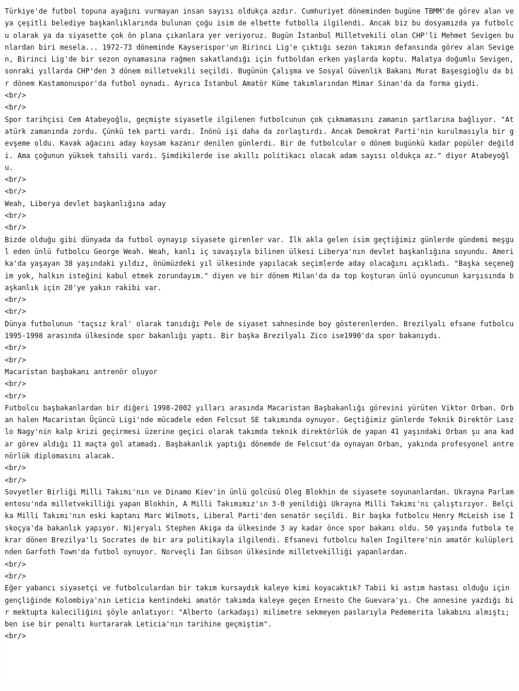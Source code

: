     Türkiye'de futbol topuna ayağını vurmayan insan sayısı oldukça azdır. Cumhuriyet döneminden bugüne TBMM'de görev alan veya çeşitli belediye başkanlıklarında bulunan çoğu isim de elbette futbolla ilgilendi. Ancak biz bu dosyamızda ya futbolcu olarak ya da siyasette çok ön plana çıkanlara yer veriyoruz. Bugün İstanbul Milletvekili olan CHP'li Mehmet Sevigen bunlardan biri mesela... 1972-73 döneminde Kayserispor'un Birinci Lig'e çıktığı sezon takımın defansında görev alan Sevigen, Birinci Lig'de bir sezon oynamasına rağmen sakatlandığı için futboldan erken yaşlarda koptu. Malatya doğumlu Sevigen, sonraki yıllarda CHP'den 3 dönem milletvekili seçildi. Bugünün Çalışma ve Sosyal Güvenlik Bakanı Murat Başesgioğlu da bir dönem Kastamonuspor'da futbol oynadı. Ayrıca İstanbul Amatör Küme takımlarından Mimar Sinan'da da forma giydi.
    <br/>
    <br/>
    Spor tarihçisi Cem Atabeyoğlu, geçmişte siyasetle ilgilenen futbolcunun çok çıkmamasını zamanın şartlarına bağlıyor. "Atatürk zamanında zordu. Çünkü tek parti vardı. İnönü işi daha da zorlaştırdı. Ancak Demokrat Parti'nin kurulmasıyla bir gevşeme oldu. Kavak ağacını aday koysam kazanır denilen günlerdi. Bir de futbolcular o dönem bugünkü kadar popüler değildi. Ama çoğunun yüksek tahsili vardı. Şimdikilerde ise akıllı politikacı olacak adam sayısı oldukça az." diyor Atabeyoğlu.
    <br/>
    <br/>
    Weah, Liberya devlet başkanlığına aday
    <br/>
    <br/>
    Bizde olduğu gibi dünyada da futbol oynayıp siyasete girenler var. İlk akla gelen isim geçtiğimiz günlerde gündemi meşgul eden ünlü futbolcu George Weah. Weah, kanlı iç savaşıyla bilinen ülkesi Liberya'nın devlet başkanlığına soyundu. Amerika'da yaşayan 38 yaşındaki yıldız, önümüzdeki yıl ülkesinde yapılacak seçimlerde aday olacağını açıkladı. "Başka seçeneğim yok, halkın isteğini kabul etmek zorundayım." diyen ve bir dönem Milan'da da top koşturan ünlü oyuncunun karşısında başkanlık için 20'ye yakın rakibi var.
    <br/>
    <br/>
    Dünya futbolunun 'taçsız kral' olarak tanıdığı Pele de siyaset sahnesinde boy gösterenlerden. Brezilyalı efsane futbolcu 1995-1998 arasında ülkesinde spor bakanlığı yaptı. Bir başka Brezilyalı Zico ise1990'da spor bakanıydı.
    <br/>
    <br/>
    Macaristan başbakanı antrenör oluyor
    <br/>
    <br/>
    Futbolcu başbakanlardan bir diğeri 1998-2002 yılları arasında Macaristan Başbakanlığı görevini yürüten Viktor Orban. Orban halen Macaristan Üçüncü Ligi'nde mücadele eden Felcsut SE takımında oynuyor. Geçtiğimiz günlerde Teknik Direktör Laszlo Nagy'nin kalp krizi geçirmesi üzerine geçici olarak takımda teknik direktörlük de yapan 41 yaşındaki Orban şu ana kadar görev aldığı 11 maçta gol atamadı. Başbakanlık yaptığı dönemde de Felcsut'da oynayan Orban, yakında profesyonel antrenörlük diplomasını alacak.
    <br/>
    <br/>
    Sovyetler Birliği Milli Takımı'nın ve Dinamo Kiev'in ünlü golcüsü Oleg Blokhin de siyasete soyunanlardan. Ukrayna Parlamentosu'nda milletvekilliği yapan Blokhin, A Milli Takımımız'ın 3-0 yenildiği Ukrayna Milli Takımı'nı çalıştırıyor. Belçika Milli Takımı'nın eski kaptanı Marc Wilmots, Liberal Parti'den senatör seçildi. Bir başka futbolcu Henry McLeish ise İskoçya'da bakanlık yapıyor. Nijeryalı Stephen Akiga da ülkesinde 3 ay kadar önce spor bakanı oldu. 50 yaşında futbola tekrar dönen Brezilya'lı Socrates de bir ara politikayla ilgilendi. Efsanevi futbolcu halen İngiltere'nin amatör kulüplerinden Garfoth Town'da futbol oynuyor. Norveçli İan Gibson ülkesinde milletvekilliği yapanlardan.
    <br/>
    <br/>
    Eğer yabancı siyasetçi ve futbolculardan bir takım kursaydık kaleye kimi koyacaktık? Tabii ki astım hastası olduğu için gençliğinde Kolombiya'nın Leticia kentindeki amatör takımda kaleye geçen Ernesto Che Guevara'yı. Che annesine yazdığı bir mektupta kaleciliğini şöyle anlatıyor: "Alberto (arkadaşı) milimetre sekmeyen paslarıyla Pedemerita lakabını almıştı; ben ise bir penaltı kurtararak Leticia'nın tarihine geçmiştim".
    <br/>
   </br>
  </br>
 </br>
</div>